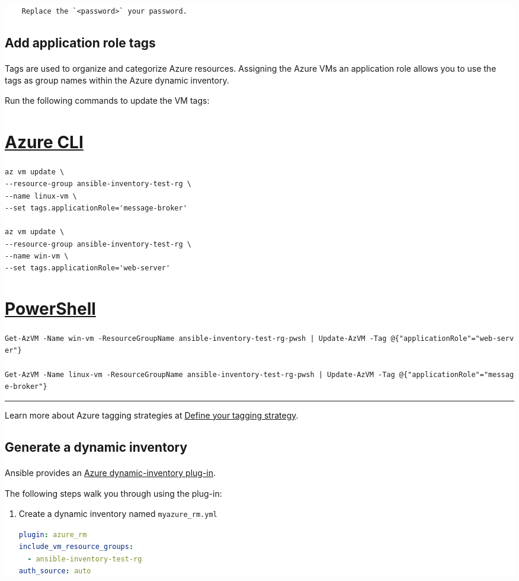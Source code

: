         Replace the `<password>` your password.

## Add application role tags

Tags are used to organize and categorize Azure resources. Assigning the Azure VMs an application role allows you to use the tags as group names within the Azure dynamic inventory.

Run the following commands to update the VM tags:

# [Azure CLI](#tab/azure-cli)
```azurecli-interactive
az vm update \
--resource-group ansible-inventory-test-rg \
--name linux-vm \
--set tags.applicationRole='message-broker' 

az vm update \
--resource-group ansible-inventory-test-rg \
--name win-vm \
--set tags.applicationRole='web-server' 
```

# [PowerShell](#tab/powershell)

```azurepowershell
Get-AzVM -Name win-vm -ResourceGroupName ansible-inventory-test-rg-pwsh | Update-AzVM -Tag @{"applicationRole"="web-server"}

Get-AzVM -Name linux-vm -ResourceGroupName ansible-inventory-test-rg-pwsh | Update-AzVM -Tag @{"applicationRole"="message-broker"}
```

---

Learn more about Azure tagging strategies at [Define your tagging strategy](/azure/cloud-adoption-framework/ready/azure-best-practices/resource-tagging).

## Generate a dynamic inventory

Ansible provides an [Azure dynamic-inventory plug-in](https://github.com/ansible/ansible/blob/stable-2.9/lib/ansible/plugins/inventory/azure_rm.py). 

The following steps walk you through using the plug-in:

1. Create a dynamic inventory named `myazure_rm.yml`

    ```yml
    plugin: azure_rm
    include_vm_resource_groups:
      - ansible-inventory-test-rg
    auth_source: auto
    ```
